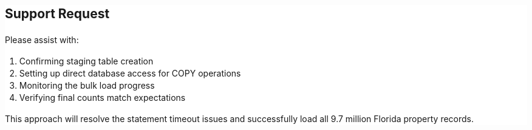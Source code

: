 ## Support Request

Please assist with:
1. Confirming staging table creation
2. Setting up direct database access for COPY operations
3. Monitoring the bulk load progress
4. Verifying final counts match expectations

This approach will resolve the statement timeout issues and successfully load all 9.7 million Florida property records.